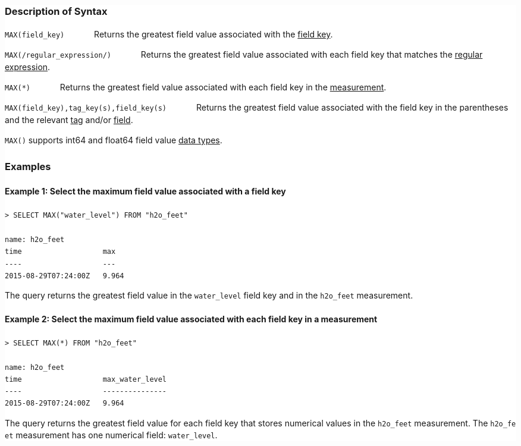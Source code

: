 ### Description of Syntax

`MAX(field_key)`
&emsp;&emsp;&emsp;
Returns the greatest field value associated with the [field key](/influxdb/v1.3/concepts/glossary/#field-key).

`MAX(/regular_expression/)`
&emsp;&emsp;&emsp;
Returns the greatest field value associated with each field key that matches the [regular expression](/influxdb/v1.3/query_language/data_exploration/#regular-expressions).

`MAX(*)`
&emsp;&emsp;&emsp;
Returns the greatest field value associated with each field key in the [measurement](/influxdb/v1.3/concepts/glossary/#measurement).

`MAX(field_key),tag_key(s),field_key(s)`
&emsp;&emsp;&emsp;
Returns the greatest field value associated with the field key in the parentheses and the relevant [tag](/influxdb/v1.3/concepts/glossary/#tag) and/or [field](/influxdb/v1.3/concepts/glossary/#field).

`MAX()` supports int64 and float64 field value [data types](/influxdb/v1.3/write_protocols/line_protocol_reference/#data-types).

### Examples

#### Example 1: Select the maximum field value associated with a field key
```
> SELECT MAX("water_level") FROM "h2o_feet"

name: h2o_feet
time                   max
----                   ---
2015-08-29T07:24:00Z   9.964
```
The query returns the greatest field value in the `water_level` field key and in the `h2o_feet` measurement.

#### Example 2: Select the maximum field value associated with each field key in a measurement
```
> SELECT MAX(*) FROM "h2o_feet"

name: h2o_feet
time                   max_water_level
----                   ---------------
2015-08-29T07:24:00Z   9.964
```
The query returns the greatest field value for each field key that stores numerical values in the `h2o_feet` measurement.
The `h2o_feet` measurement has one numerical field: `water_level`.
